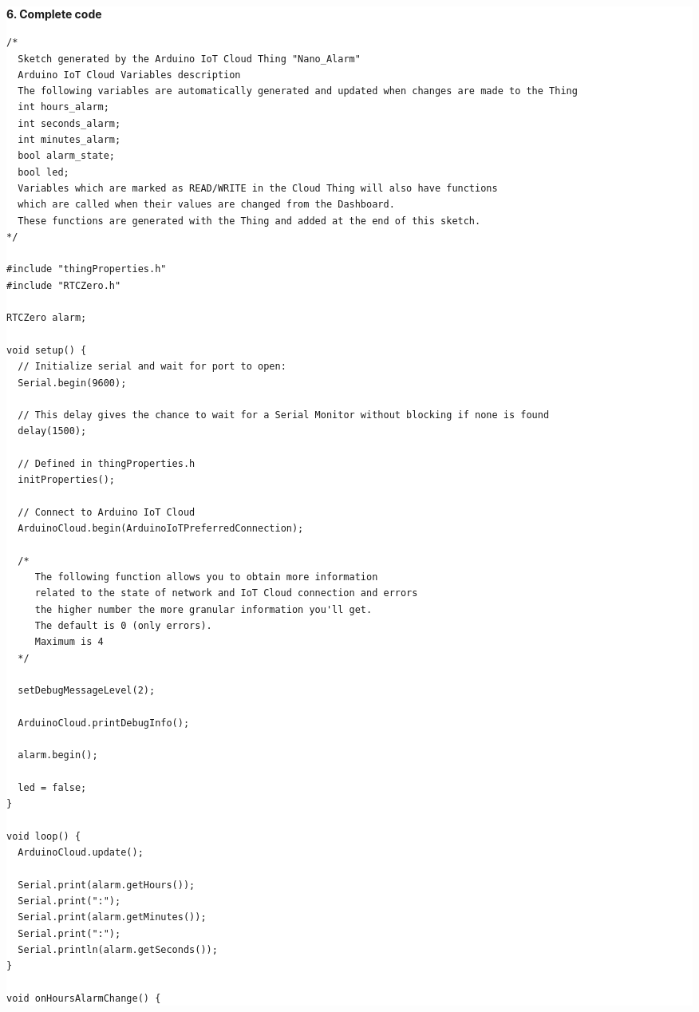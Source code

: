 **6. Complete code**

```arduino
/*
  Sketch generated by the Arduino IoT Cloud Thing "Nano_Alarm"
  Arduino IoT Cloud Variables description
  The following variables are automatically generated and updated when changes are made to the Thing
  int hours_alarm;
  int seconds_alarm;
  int minutes_alarm;
  bool alarm_state;
  bool led;
  Variables which are marked as READ/WRITE in the Cloud Thing will also have functions
  which are called when their values are changed from the Dashboard.
  These functions are generated with the Thing and added at the end of this sketch.
*/

#include "thingProperties.h"
#include "RTCZero.h"

RTCZero alarm;

void setup() {
  // Initialize serial and wait for port to open:
  Serial.begin(9600);

  // This delay gives the chance to wait for a Serial Monitor without blocking if none is found
  delay(1500);

  // Defined in thingProperties.h
  initProperties();

  // Connect to Arduino IoT Cloud
  ArduinoCloud.begin(ArduinoIoTPreferredConnection);

  /*
     The following function allows you to obtain more information
     related to the state of network and IoT Cloud connection and errors
     the higher number the more granular information you'll get.
     The default is 0 (only errors).
     Maximum is 4
  */

  setDebugMessageLevel(2);

  ArduinoCloud.printDebugInfo();

  alarm.begin();

  led = false;
}

void loop() {
  ArduinoCloud.update();

  Serial.print(alarm.getHours());
  Serial.print(":");
  Serial.print(alarm.getMinutes());
  Serial.print(":");
  Serial.println(alarm.getSeconds());
}

void onHoursAlarmChange() {
```